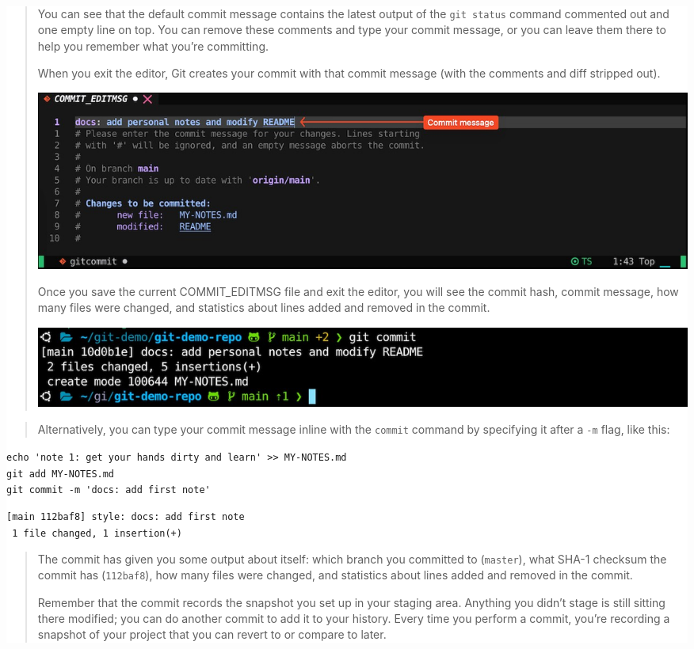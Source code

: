 > You can see that the default commit message contains the latest output of the `git status` command commented out and one empty line on top. You can remove these comments and type your commit message, or you can leave them there to help you remember what you’re committing.
>
> When you exit the editor, Git creates your commit with that commit message (with the comments and diff stripped out).
>
> ![git-commit-msg](./git-basics.assets/git-commit-msg.jpg) 
>
> Once you save the current COMMIT_EDITMSG file and exit the editor, you will see the commit hash, commit message, how many files were changed, and statistics about lines added and removed in the commit.
>
> ![after-git-commit-output](./git-basics.assets/after-git-commit-output.jpg) 

> Alternatively, you can type your commit message inline with the `commit` command by specifying it after a `-m` flag, like this:

```shell
echo 'note 1: get your hands dirty and learn' >> MY-NOTES.md
git add MY-NOTES.md
git commit -m 'docs: add first note'
```

```
[main 112baf8] style: docs: add first note
 1 file changed, 1 insertion(+)
```

>The commit has given you some output about itself: which branch you committed to (`master`), what SHA-1 checksum the commit has (`112baf8`), how many files were changed, and statistics about lines added and removed in the commit.
>
>Remember that the commit records the snapshot you set up in your staging area. Anything you didn’t stage is still sitting there modified; you can do another commit to add it to your history. Every time you perform a commit, you’re recording a snapshot of your project that you can revert to or compare to later.
